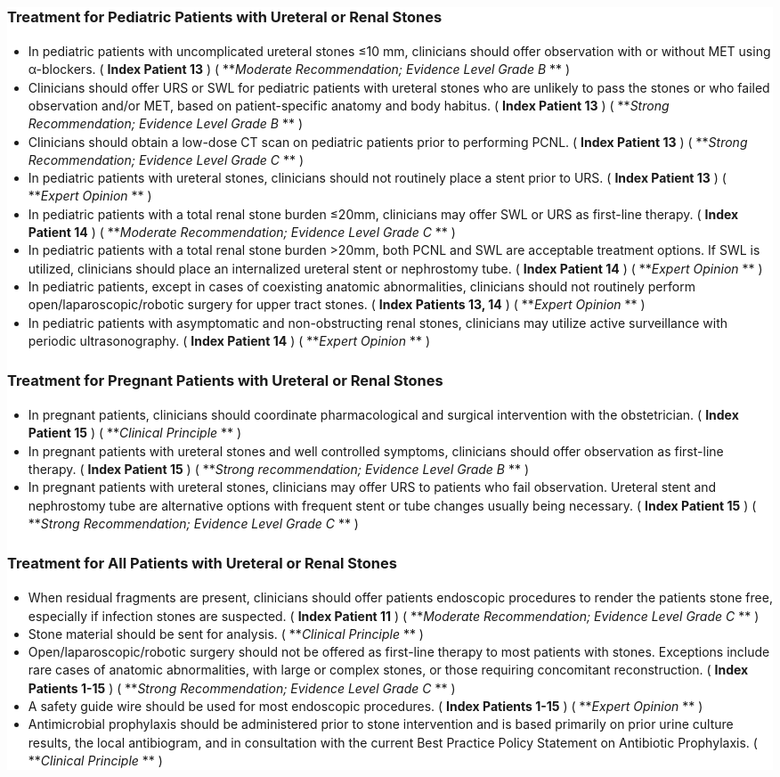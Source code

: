 


###  Treatment for Pediatric Patients with Ureteral or Renal Stones 


  * In pediatric patients with uncomplicated ureteral stones ≤10 mm, clinicians should offer observation with or without MET using α-blockers. ( **Index Patient 13** ) ( **_Moderate Recommendation; Evidence Level Grade B_ ** ) 
  * Clinicians should offer URS or SWL for pediatric patients with ureteral stones who are unlikely to pass the stones or who failed observation and/or MET, based on patient-specific anatomy and body habitus. ( **Index Patient 13** ) ( **_Strong Recommendation; Evidence Level Grade B_ ** ) 
  * Clinicians should obtain a low-dose CT scan on pediatric patients prior to performing PCNL. ( **Index Patient 13** ) ( **_Strong Recommendation; Evidence Level Grade C_ ** ) 
  * In pediatric patients with ureteral stones, clinicians should not routinely place a stent prior to URS. ( **Index Patient 13** ) ( **_Expert Opinion_ ** ) 
  * In pediatric patients with a total renal stone burden ≤20mm, clinicians may offer SWL or URS as first-line therapy. ( **Index Patient 14** ) ( **_Moderate Recommendation; Evidence Level Grade C_ ** ) 
  * In pediatric patients with a total renal stone burden  >20mm, both PCNL and SWL are acceptable treatment options. If SWL is utilized, clinicians should place an internalized ureteral stent or nephrostomy tube. ( **Index Patient 14** ) ( **_Expert Opinion_ ** ) 
  * In pediatric patients, except in cases of coexisting anatomic abnormalities, clinicians should not routinely perform open/laparoscopic/robotic surgery for upper tract stones. ( **Index Patients 13, 14** ) ( **_Expert Opinion_ ** ) 
  * In pediatric patients with asymptomatic and non-obstructing renal stones, clinicians may utilize active surveillance with periodic ultrasonography. ( **Index Patient 14** ) ( **_Expert Opinion_ ** ) 




###  Treatment for Pregnant Patients with Ureteral or Renal Stones 


  * In pregnant patients, clinicians should coordinate pharmacological and surgical intervention with the obstetrician. ( **Index Patient 15** ) ( **_Clinical Principle_ ** ) 
  * In pregnant patients with ureteral stones and well controlled symptoms, clinicians should offer observation as first-line therapy. ( **Index Patient 15** ) ( **_Strong recommendation; Evidence Level Grade B_ ** ) 
  * In pregnant patients with ureteral stones, clinicians may offer URS to patients who fail observation. Ureteral stent and nephrostomy tube are alternative options with frequent stent or tube changes usually being necessary. ( **Index Patient 15** ) ( **_Strong Recommendation; Evidence Level Grade C_ ** ) 




###  Treatment for All Patients with Ureteral or Renal Stones 


  * When residual fragments are present, clinicians should offer patients endoscopic procedures to render the patients stone free, especially if infection stones are suspected. ( **Index Patient 11** ) ( **_Moderate Recommendation; Evidence Level Grade C_ ** ) 
  * Stone material should be sent for analysis. ( **_Clinical Principle_ ** ) 
  * Open/laparoscopic/robotic surgery should not be offered as first-line therapy to most patients with stones. Exceptions include rare cases of anatomic abnormalities, with large or complex stones, or those requiring concomitant reconstruction. ( **Index Patients 1-15** ) ( **_Strong Recommendation; Evidence Level Grade C_ ** ) 
  * A safety guide wire should be used for most endoscopic procedures. ( **Index Patients 1-15** ) ( **_Expert Opinion_ ** ) 
  * Antimicrobial prophylaxis should be administered prior to stone intervention and is based primarily on prior urine culture results, the local antibiogram, and in consultation with the current Best Practice Policy Statement on Antibiotic Prophylaxis. ( **_Clinical Principle_ ** ) 